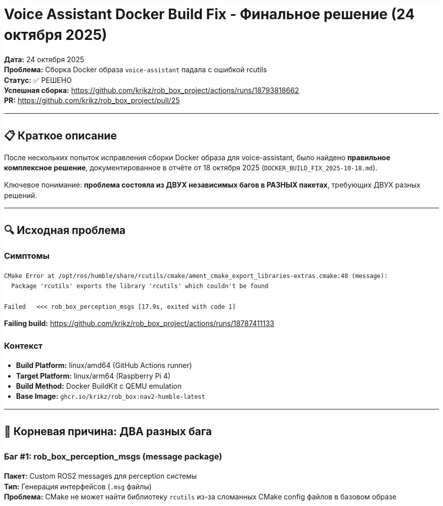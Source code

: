 # Voice Assistant Docker Build Fix - Финальное решение (24 октября 2025)

**Дата:** 24 октября 2025  
**Проблема:** Сборка Docker образа `voice-assistant` падала с ошибкой rcutils  
**Статус:** ✅ РЕШЕНО  
**Успешная сборка:** https://github.com/krikz/rob_box_project/actions/runs/18793818662  
**PR:** https://github.com/krikz/rob_box_project/pull/25  

---

## 📋 Краткое описание

После нескольких попыток исправления сборки Docker образа для voice-assistant, было найдено **правильное комплексное решение**, документированное в отчёте от 18 октября 2025 (`DOCKER_BUILD_FIX_2025-10-18.md`).

Ключевое понимание: **проблема состояла из ДВУХ независимых багов в РАЗНЫХ пакетах**, требующих ДВУХ разных решений.

---

## 🔍 Исходная проблема

### Симптомы
```
CMake Error at /opt/ros/humble/share/rcutils/cmake/ament_cmake_export_libraries-extras.cmake:48 (message):
  Package 'rcutils' exports the library 'rcutils' which couldn't be found

Failed   <<< rob_box_perception_msgs [17.9s, exited with code 1]
```

**Failing build:** https://github.com/krikz/rob_box_project/actions/runs/18787411133

### Контекст
- **Build Platform:** linux/amd64 (GitHub Actions runner)
- **Target Platform:** linux/arm64 (Raspberry Pi 4)
- **Build Method:** Docker BuildKit с QEMU emulation
- **Base Image:** `ghcr.io/krikz/rob_box:nav2-humble-latest`

---

## 🎯 Корневая причина: ДВА разных бага

### Баг #1: rob_box_perception_msgs (message package)
**Пакет:** Custom ROS2 messages для perception системы  
**Тип:** Генерация интерфейсов (`.msg` файлы)  
**Проблема:** CMake не может найти библиотеку `rcutils` из-за сломанных CMake config файлов в базовом образе
